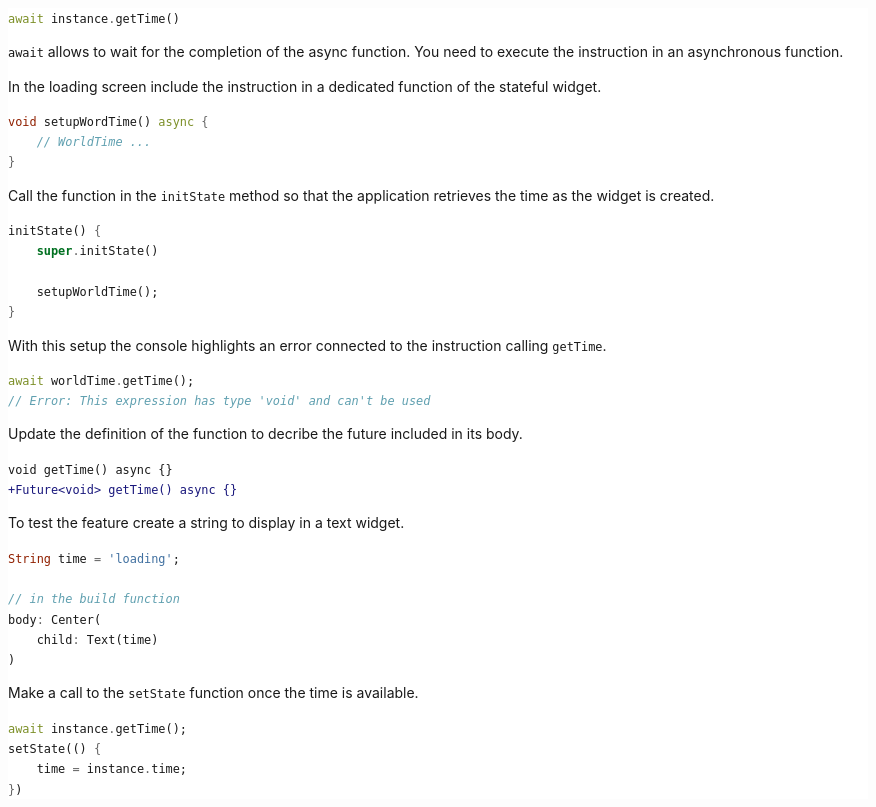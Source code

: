   ```dart
  await instance.getTime()
  ```

  `await` allows to wait for the completion of the async function. You need to execute the instruction in an asynchronous function.

In the loading screen include the instruction in a dedicated function of the stateful widget.

```dart
void setupWordTime() async {
    // WorldTime ...
}
```

Call the function in the `initState` method so that the application retrieves the time as the widget is created.

```dart
initState() {
    super.initState()

    setupWorldTime();
}
```

With this setup the console highlights an error connected to the instruction calling `getTime`.

```dart
await worldTime.getTime();
// Error: This expression has type 'void' and can't be used
```

Update the definition of the function to decribe the future included in its body.

```diff
void getTime() async {}
+Future<void> getTime() async {}
```

To test the feature create a string to display in a text widget.

```dart
String time = 'loading';

// in the build function
body: Center(
    child: Text(time)
)
```

Make a call to the `setState` function once the time is available.

```dart
await instance.getTime();
setState(() {
    time = instance.time;
})
```
